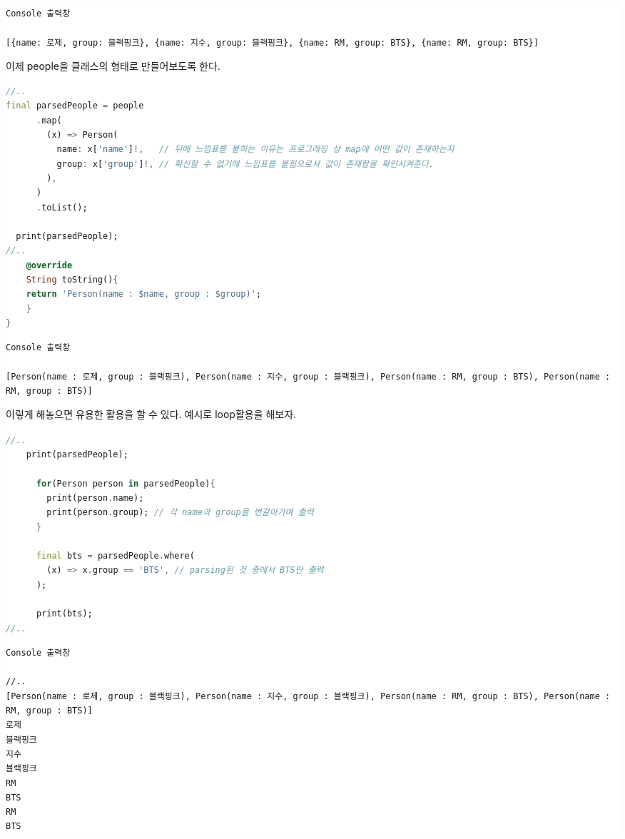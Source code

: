 ```
Console 출력창

[{name: 로제, group: 블랙핑크}, {name: 지수, group: 블랙핑크}, {name: RM, group: BTS}, {name: RM, group: BTS}]
```

이제 people을 클래스의 형태로 만들어보도록 한다.

```dart
//..
final parsedPeople = people
      .map(
        (x) => Person(
          name: x['name']!,   // 뒤에 느낌표를 붙히는 이유는 프로그래밍 상 map에 어떤 값이 존재하는지 
          group: x['group']!, // 확신할 수 없기에 느낌표를 붙힘으로서 값이 존재함을 확인시켜준다.
        ),
      )
      .toList();
  
  print(parsedPeople);
//..
	@override
	String toString(){
	return 'Person(name : $name, group : $group)';
	}
}
```

```
Console 출력창

[Person(name : 로제, group : 블랙핑크), Person(name : 지수, group : 블랙핑크), Person(name : RM, group : BTS), Person(name : RM, group : BTS)]
```

이렇게 해놓으면 유용한 활용을 할 수 있다. 예시로 loop활용을 해보자.

```dart
//..
	print(parsedPeople);
  
	  for(Person person in parsedPeople){
	    print(person.name);
	    print(person.group); // 각 name과 group을 번갈아가며 출력
	  }
  
	  final bts = parsedPeople.where(
	    (x) => x.group == 'BTS', // parsing된 것 중에서 BTS만 출력
	  );
  
	  print(bts);
//..
```

```
Console 출력창

//..
[Person(name : 로제, group : 블랙핑크), Person(name : 지수, group : 블랙핑크), Person(name : RM, group : BTS), Person(name : RM, group : BTS)]
로제
블랙핑크
지수
블랙핑크
RM
BTS
RM
BTS
```